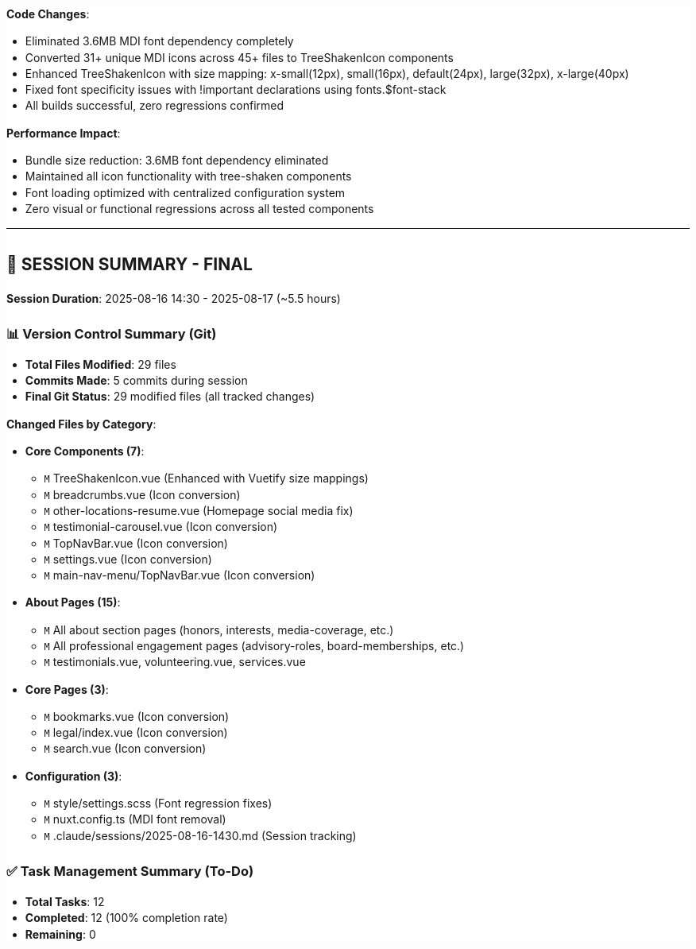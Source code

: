 **Code Changes**:
- Eliminated 3.6MB MDI font dependency completely
- Converted 31+ unique MDI icons across 45+ files to TreeShakenIcon components
- Enhanced TreeShakenIcon with size mapping: x-small(12px), small(16px), default(24px), large(32px), x-large(40px)
- Fixed font specificity issues with !important declarations using fonts.$font-stack
- All builds successful, zero regressions confirmed

**Performance Impact**:
- Bundle size reduction: 3.6MB font dependency eliminated
- Maintained all icon functionality with tree-shaken components
- Font loading optimized with centralized configuration system
- Zero visual or functional regressions across all tested components


---

## 🏁 SESSION SUMMARY - FINAL

**Session Duration**: 2025-08-16 14:30 - 2025-08-17 (~5.5 hours)

### 📊 Version Control Summary (Git)
- **Total Files Modified**: 29 files
- **Commits Made**: 5 commits during session
- **Final Git Status**: 29 modified files (all tracked changes)

**Changed Files by Category**:
- **Core Components (7)**:
  - `M` TreeShakenIcon.vue (Enhanced with Vuetify size mappings)
  - `M` breadcrumbs.vue (Icon conversion)
  - `M` other-locations-resume.vue (Homepage social media fix)
  - `M` testimonial-carousel.vue (Icon conversion)
  - `M` TopNavBar.vue (Icon conversion)
  - `M` settings.vue (Icon conversion)
  - `M` main-nav-menu/TopNavBar.vue (Icon conversion)

- **About Pages (15)**:
  - `M` All about section pages (honors, interests, media-coverage, etc.)
  - `M` All professional engagement pages (advisory-roles, board-memberships, etc.)
  - `M` testimonials.vue, volunteering.vue, services.vue

- **Core Pages (3)**:
  - `M` bookmarks.vue (Icon conversion)
  - `M` legal/index.vue (Icon conversion)  
  - `M` search.vue (Icon conversion)

- **Configuration (3)**:
  - `M` style/settings.scss (Font regression fixes)
  - `M` nuxt.config.ts (MDI font removal)
  - `M` .claude/sessions/2025-08-16-1430.md (Session tracking)

### ✅ Task Management Summary (To-Do)
- **Total Tasks**: 12
- **Completed**: 12 (100% completion rate)
- **Remaining**: 0
